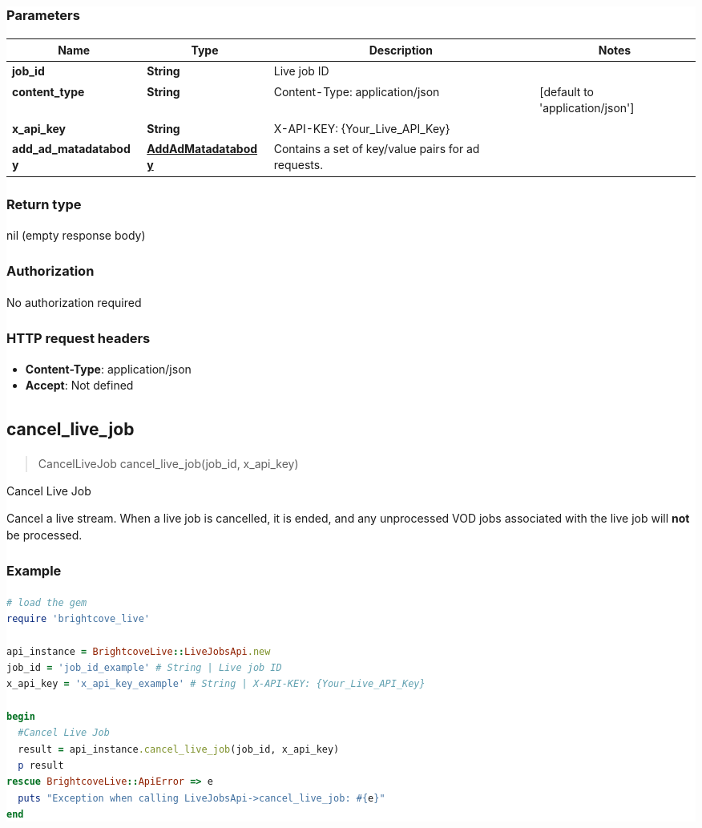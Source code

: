 ### Parameters


Name | Type | Description  | Notes
------------- | ------------- | ------------- | -------------
 **job_id** | **String**| Live job ID | 
 **content_type** | **String**| Content-Type: application/json | [default to &#39;application/json&#39;]
 **x_api_key** | **String**| X-API-KEY: {Your_Live_API_Key} | 
 **add_ad_matadatabody** | [**AddAdMatadatabody**](AddAdMatadatabody.md)| Contains a set of key/value pairs for ad requests. | 

### Return type

nil (empty response body)

### Authorization

No authorization required

### HTTP request headers

- **Content-Type**: application/json
- **Accept**: Not defined


## cancel_live_job

> CancelLiveJob cancel_live_job(job_id, x_api_key)

Cancel Live Job

Cancel a live stream. When a live job is cancelled, it is ended, and any unprocessed VOD jobs associated with the live job will **not** be processed.

### Example

```ruby
# load the gem
require 'brightcove_live'

api_instance = BrightcoveLive::LiveJobsApi.new
job_id = 'job_id_example' # String | Live job ID
x_api_key = 'x_api_key_example' # String | X-API-KEY: {Your_Live_API_Key}

begin
  #Cancel Live Job
  result = api_instance.cancel_live_job(job_id, x_api_key)
  p result
rescue BrightcoveLive::ApiError => e
  puts "Exception when calling LiveJobsApi->cancel_live_job: #{e}"
end
```

